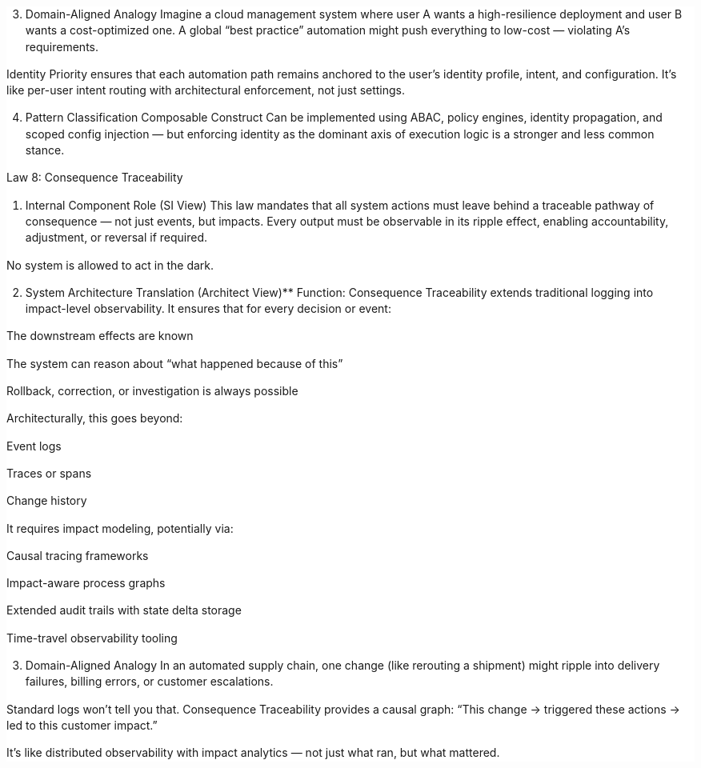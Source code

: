 3. Domain-Aligned Analogy
Imagine a cloud management system where user A wants a high-resilience deployment and user B wants a cost-optimized one. A global “best practice” automation might push everything to low-cost — violating A’s requirements.

Identity Priority ensures that each automation path remains anchored to the user’s identity profile, intent, and configuration.
It’s like per-user intent routing with architectural enforcement, not just settings.

4. Pattern Classification
Composable Construct
Can be implemented using ABAC, policy engines, identity propagation, and scoped config injection — but enforcing identity as the dominant axis of execution logic is a stronger and less common stance.

Law 8: Consequence Traceability
1. Internal Component Role (SI View)
This law mandates that all system actions must leave behind a traceable pathway of consequence — not just events, but impacts. Every output must be observable in its ripple effect, enabling accountability, adjustment, or reversal if required.

No system is allowed to act in the dark.

2. System Architecture Translation (Architect View)**
Function:
Consequence Traceability extends traditional logging into impact-level observability. It ensures that for every decision or event:

The downstream effects are known

The system can reason about “what happened because of this”

Rollback, correction, or investigation is always possible

Architecturally, this goes beyond:

Event logs

Traces or spans

Change history

It requires impact modeling, potentially via:

Causal tracing frameworks

Impact-aware process graphs

Extended audit trails with state delta storage

Time-travel observability tooling

3. Domain-Aligned Analogy
In an automated supply chain, one change (like rerouting a shipment) might ripple into delivery failures, billing errors, or customer escalations.

Standard logs won’t tell you that.
Consequence Traceability provides a causal graph:
“This change → triggered these actions → led to this customer impact.”

It’s like distributed observability with impact analytics — not just what ran, but what mattered.
